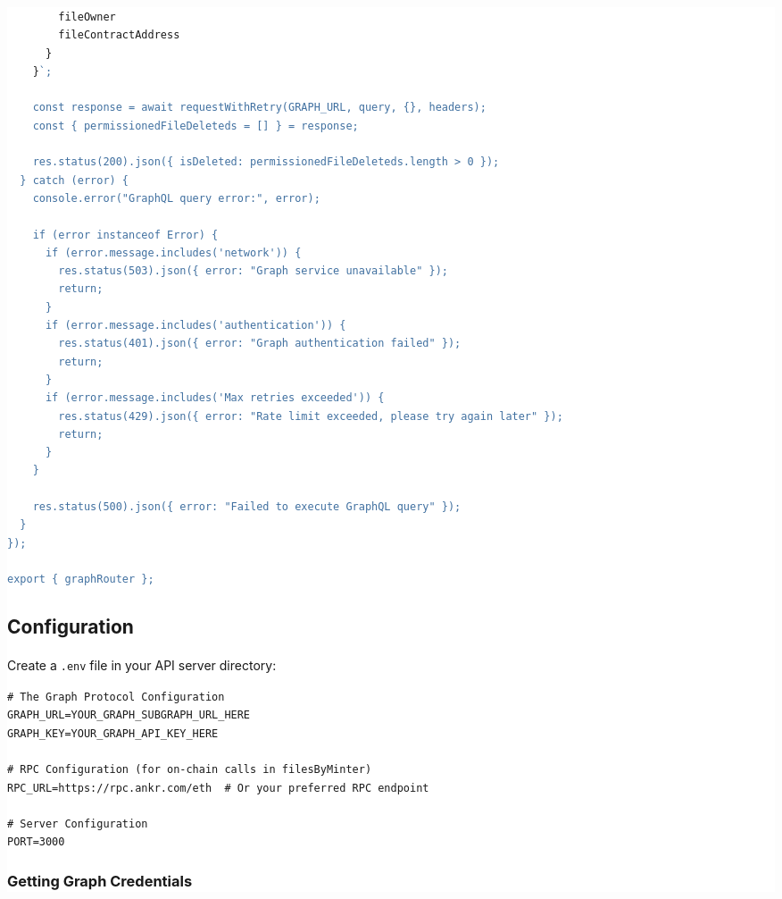 ```typescript
        fileOwner
        fileContractAddress
      }
    }`;

    const response = await requestWithRetry(GRAPH_URL, query, {}, headers);
    const { permissionedFileDeleteds = [] } = response;

    res.status(200).json({ isDeleted: permissionedFileDeleteds.length > 0 });
  } catch (error) {
    console.error("GraphQL query error:", error);
    
    if (error instanceof Error) {
      if (error.message.includes('network')) {
        res.status(503).json({ error: "Graph service unavailable" });
        return;
      }
      if (error.message.includes('authentication')) {
        res.status(401).json({ error: "Graph authentication failed" });
        return;
      }
      if (error.message.includes('Max retries exceeded')) {
        res.status(429).json({ error: "Rate limit exceeded, please try again later" });
        return;
      }
    }
    
    res.status(500).json({ error: "Failed to execute GraphQL query" });
  }
});

export { graphRouter };
```

## Configuration

Create a `.env` file in your API server directory:

```env
# The Graph Protocol Configuration
GRAPH_URL=YOUR_GRAPH_SUBGRAPH_URL_HERE
GRAPH_KEY=YOUR_GRAPH_API_KEY_HERE

# RPC Configuration (for on-chain calls in filesByMinter)
RPC_URL=https://rpc.ankr.com/eth  # Or your preferred RPC endpoint

# Server Configuration
PORT=3000
```

### Getting Graph Credentials
